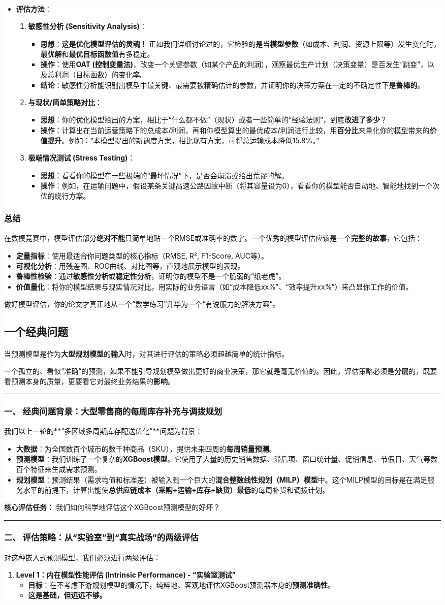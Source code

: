 *   **评估方法**：
    1.  **敏感性分析 (Sensitivity Analysis)**：
        *   **思想**：**这是优化模型评估的灵魂！** 正如我们详细讨论过的，它检验的是当**模型参数**（如成本、利润、资源上限等）发生变化时，**最优解**和**最优目标函数值**有多稳定。
        *   **操作**：使用**OAT (控制变量法)**，改变一个关键参数（如某个产品的利润），观察最优生产计划（决策变量）是否发生“跳变”，以及总利润（目标函数）的变化率。
        *   **结论**：敏感性分析能识别出模型中最关键、最需要被精确估计的参数，并证明你的决策方案在一定的不确定性下是**鲁棒的**。

    2.  **与现状/简单策略对比**：
        *   **思想**：你的优化模型给出的方案，相比于“什么都不做”（现状）或者一些简单的“经验法则”，到底**改进了多少**？
        *   **操作**：计算出在当前运营策略下的总成本/利润，再和你模型算出的最优成本/利润进行比较，用**百分比**来量化你的模型带来的**价值提升**。例如：“本模型提出的新调度方案，相比现有方案，可将总运输成本降低15.8%。”

    3.  **极端情况测试 (Stress Testing)**：
        *   **思想**：看看你的模型在一些极端的“最坏情况”下，是否会崩溃或给出荒谬的解。
        *   **操作**：例如，在运输问题中，假设某条关键高速公路因故中断（将其容量设为0），看看你的模型能否自动地、智能地找到一个次优的绕行方案。

### 总结

在数模竞赛中，模型评估部分**绝对不能**只简单地贴一个RMSE或准确率的数字。一个优秀的模型评估应该是一个**完整的故事**，它包括：

*   **定量指标**：使用最适合你问题类型的核心指标（RMSE, R², F1-Score, AUC等）。
*   **可视化分析**：用残差图、ROC曲线、对比图等，直观地展示模型的表现。
*   **鲁棒性检验**：通过**敏感性分析**或**稳定性分析**，证明你的模型不是一个脆弱的“纸老虎”。
*   **价值量化**：将你的模型结果与现实情况对比，用实际的业务语言（如“成本降低xx%”、“效率提升xx%”）来凸显你工作的价值。

做好模型评估，你的论文才真正地从一个“数学练习”升华为一个“有说服力的解决方案”。



## 一个经典问题

当预测模型是作为**大型规划模型**的**输入**时，对其进行评估的策略必须超越简单的统计指标。

一个孤立的、看似“准确”的预测，如果不能引导规划模型做出更好的商业决策，那它就是毫无价值的。因此，评估策略必须是**分层**的，既要看预测本身的质量，更要看它对最终业务结果的**影响**。

---

### 一、 经典问题背景：大型零售商的每周库存补充与调拨规划

我们以上一轮的**“多区域多周期库存配送优化”**问题为背景：

*   **大数据**：为全国数百个城市的数千种商品（SKU），提供未来四周的**每周销量预测**。
*   **预测模型**：我们训练了一个复杂的**XGBoost模型**。它使用了大量的历史销售数据、滞后项、窗口统计量、促销信息、节假日、天气等数百个特征来生成需求预测。
*   **规划模型**：预测结果（需求均值和标准差）被输入到一个巨大的**混合整数线性规划（MILP）模型**中。这个MILP模型的目标是在满足服务水平的前提下，计算出能使**总供应链成本（采购+运输+库存+缺货）最低**的每周补货和调拨计划。

**核心评估任务：** 我们如何科学地评估这个XGBoost预测模型的好坏？

---

### 二、 评估策略：从“实验室”到“真实战场”的两级评估

对这种嵌入式预测模型，我们必须进行两级评估：

1.  **Level 1：内在模型性能评估 (Intrinsic Performance) - “实验室测试”**
    *   **目标**：在不考虑下游规划模型的情况下，纯粹地、客观地评估XGBoost预测器本身的**预测准确性**。
    *   **这是基础，但远远不够。**
